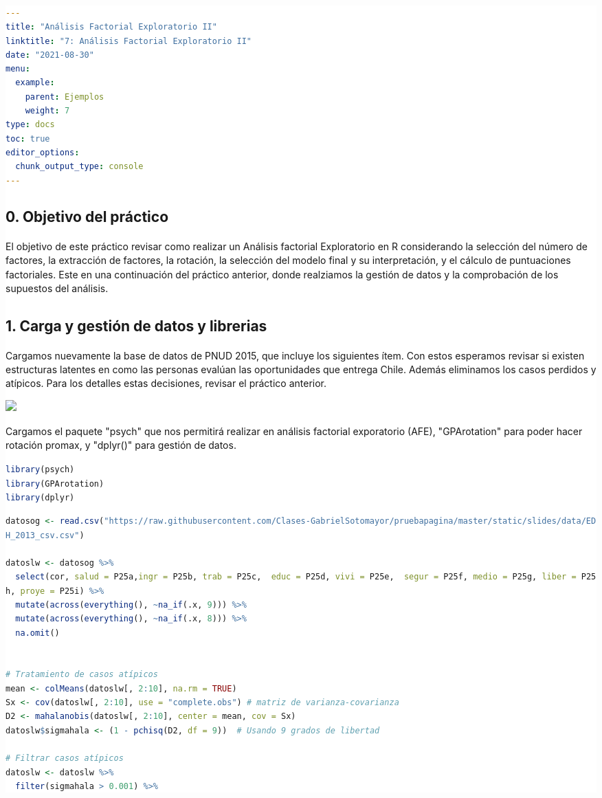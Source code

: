 ```yaml
---
title: "Análisis Factorial Exploratorio II"
linktitle: "7: Análisis Factorial Exploratorio II"
date: "2021-08-30"
menu:
  example:
    parent: Ejemplos
    weight: 7
type: docs
toc: true
editor_options: 
  chunk_output_type: console
---
```


## 0. Objetivo del práctico

El objetivo de este práctico revisar como realizar un Análisis factorial Exploratorio en R considerando la selección del número de factores, la extracción de factores, la rotación, la selección del modelo final y su interpretación, y el cálculo de puntuaciones factoriales. Este en una continuación del práctico anterior, donde realziamos la gestión de datos y la comprobación de los supuestos del análisis.


## 1. Carga y gestión de datos y librerias

Cargamos nuevamente la base de datos de PNUD 2015, que incluye los siguientes ítem. Con estos esperamos revisar si existen estructuras latentes en como las personas evalúan las oportunidades que entrega Chile. Además eliminamos los casos perdidos y atípicos. Para los detalles estas decisiones, revisar el práctico anterior. 

![](https://raw.githubusercontent.com/Clases-GabrielSotomayor/pruebapagina/master/static/slides/img/05/Practico.png)

Cargamos el paquete "psych" que nos permitirá realizar en análisis factorial exporatorio (AFE), "GPArotation" para poder hacer rotación promax, y "dplyr()" para gestión de datos.


```r
library(psych)
library(GPArotation)
library(dplyr)
```


```r
datosog <- read.csv("https://raw.githubusercontent.com/Clases-GabrielSotomayor/pruebapagina/master/static/slides/data/EDH_2013_csv.csv")

datoslw <- datosog %>%
  select(cor, salud = P25a,ingr = P25b, trab = P25c,  educ = P25d, vivi = P25e,  segur = P25f, medio = P25g, liber = P25h, proye = P25i) %>%
  mutate(across(everything(), ~na_if(.x, 9))) %>%
  mutate(across(everything(), ~na_if(.x, 8))) %>%
  na.omit()


# Tratamiento de casos atípicos
mean <- colMeans(datoslw[, 2:10], na.rm = TRUE)
Sx <- cov(datoslw[, 2:10], use = "complete.obs") # matriz de varianza-covarianza
D2 <- mahalanobis(datoslw[, 2:10], center = mean, cov = Sx)
datoslw$sigmahala <- (1 - pchisq(D2, df = 9))  # Usando 9 grados de libertad

# Filtrar casos atípicos
datoslw <- datoslw %>%
  filter(sigmahala > 0.001) %>%
```